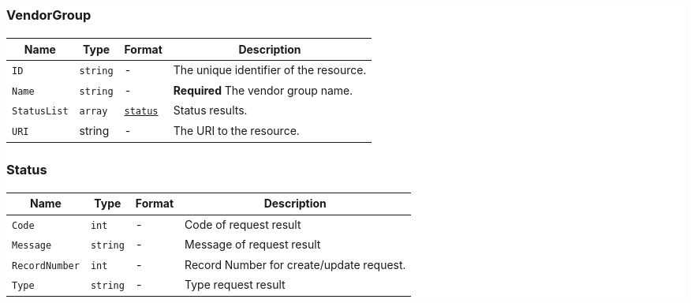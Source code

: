 ### <a name="VendorGroup"></a>VendorGroup

Name | Type | Format | Description
-----|------|--------|------------
`ID`|`string`|-|The unique identifier of the resource.
`Name`|`string`|-|**Required** The vendor group name.
`StatusList`|`array`|[`status`](#status)|Status results.
`URI`|string|-|The URI to the resource.


### <a name="status"></a>Status  

Name | Type | Format | Description
-----|------|--------|------------
`Code`|`int`|-|Code of request result
`Message`|`string`|-|Message of request result
`RecordNumber`|`int`|-|Record Number for create/update request.
`Type`|`string`|-|Type request result
